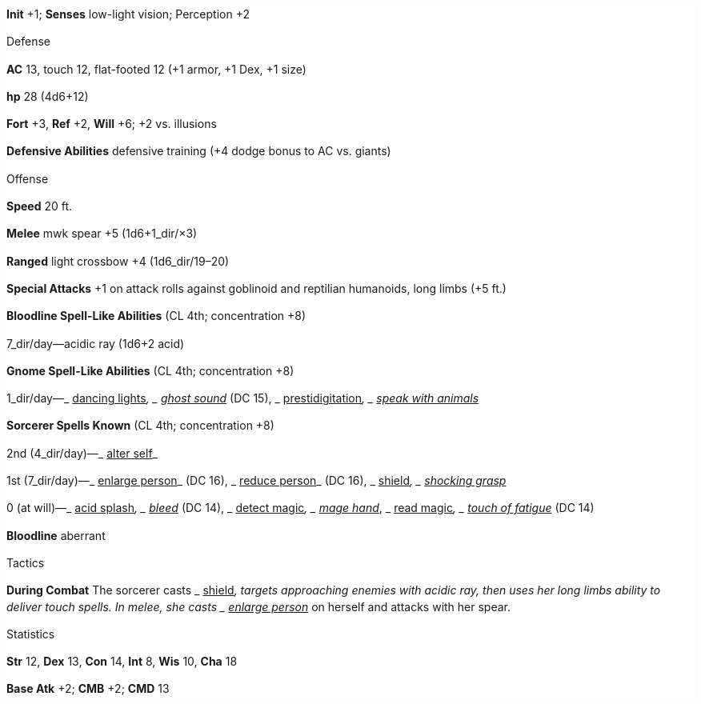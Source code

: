 **Init** +1; **Senses** low-light vision; Perception +2

Defense

**AC** 13, touch 12, flat-footed 12 (+1 armor, +1 Dex, +1 size)

**hp** 28 (4d6+12)

**Fort** +3, **Ref** +2, **Will** +6; +2 vs. illusions

**Defensive Abilities** defensive training (+4 dodge bonus to AC vs. giants)

Offense

**Speed** 20 ft.

**Melee** mwk spear +5 (1d6+1_dir/×3)

**Ranged** light crossbow +4 (1d6_dir/19–20)

**Special Attacks** +1 on attack rolls against goblinoid and reptilian humanoids, long limbs (+5 ft.)

**Bloodline Spell-Like Abilities** (CL 4th; concentration +8)

7_dir/day—acidic ray (1d6+2 acid)

**Gnome Spell-Like Abilities** (CL 4th; concentration +8)

1_dir/day—_ [dancing lights](../../spells_dir/dancingLights#_dancing-lights)_, _ [ghost sound](../../spells_dir/ghostSound#_ghost-sound)_ (DC 15), _ [prestidigitation](../../spells_dir/prestidigitation#_prestidigitation)_, _ [speak with animals](../../spells_dir/speakWithAnimals#_speak-with-animals)_

**Sorcerer Spells Known** (CL 4th; concentration +8)

2nd (4_dir/day)—_ [alter self](../../spells_dir/alterSelf#_alter-self)_

1st (7_dir/day)—_ [enlarge person](../../spells_dir/enlargePerson#_enlarge-person)_ (DC 16), _ [reduce person](../../spells_dir/reducePerson#_reduce-person)_ (DC 16), _ [shield](../../spells_dir/shield#_shield)_, _ [shocking grasp](../../spells_dir/shockingGrasp#_shocking-grasp)_

0 (at will)—_ [acid splash](../../spells_dir/acidSplash#_acid-splash)_, _ [bleed](../../spells_dir/bleed#_bleed)_ (DC 14), _ [detect magic](../../spells_dir/detectMagic#_detect-magic)_, _ [mage hand](../../spells_dir/mageHand#_mage-hand)_, _ [read magic](../../spells_dir/readMagic#_read-magic)_, _ [touch of fatigue](../../spells_dir/touchOfFatigue#_touch-of-fatigue)_ (DC 14)

**Bloodline** aberrant

Tactics

**During Combat** The sorcerer casts _ [shield](../../spells_dir/shield#_shield)_, targets approaching enemies with acidic ray, then uses her long limbs ability to deliver touch spells. In melee, she casts _ [enlarge person](../../spells_dir/enlargePerson#_enlarge-person)_ on herself and attacks with her spear.

Statistics

**Str** 12, **Dex** 13, **Con** 14, **Int** 8, **Wis** 10, **Cha** 18

**Base Atk** +2; **CMB** +2; **CMD** 13
